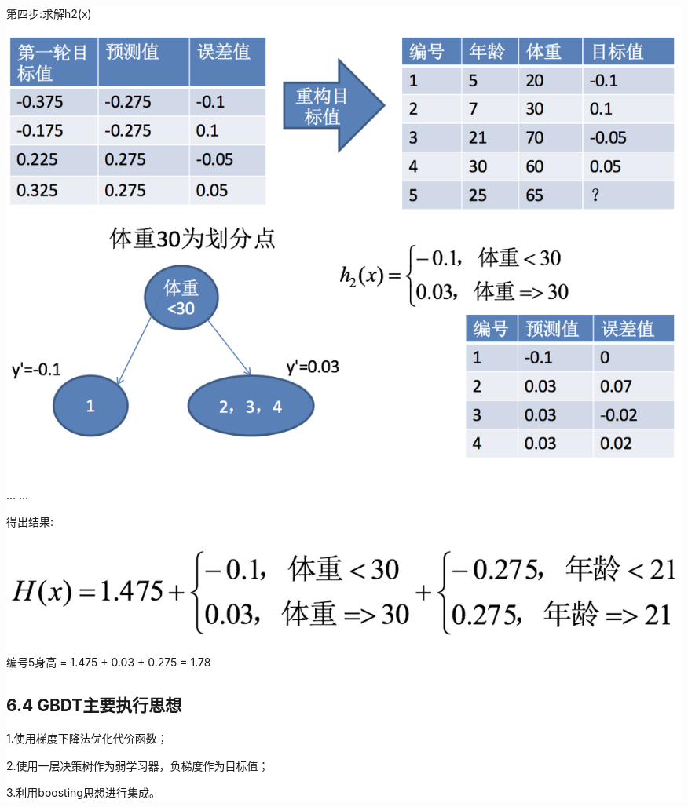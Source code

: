 第四步:求解h2(x)

![image-20190307232816506](10_集成学习.assets/gbdt9.png)

… … 

得出结果:

![image-20190307232909127](10_集成学习.assets/gbdt10.png)

编号5身高  =   1.475 + 0.03 + 0.275  = 1.78

## 6.4 GBDT主要执行思想

1.使用梯度下降法优化代价函数；

2.使用一层决策树作为弱学习器，负梯度作为目标值；

3.利用boosting思想进行集成。
